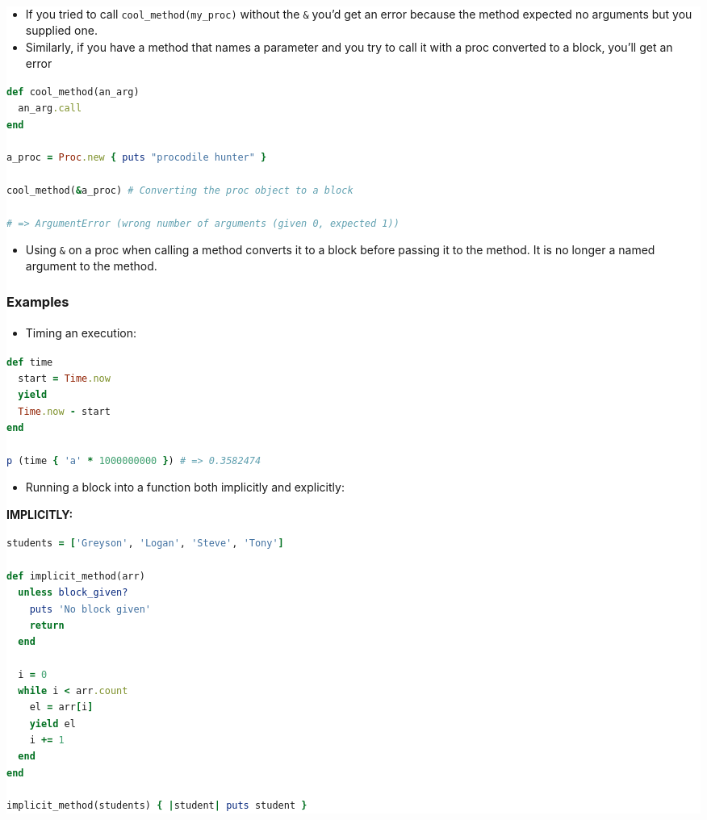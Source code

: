 - If you tried to call `cool_method(my_proc)` without the `&` you’d get an error because the method expected no arguments but you supplied one.
- Similarly, if you have a method that names a parameter and you try to call it with a proc converted to a block, you’ll get an error

```ruby
def cool_method(an_arg)
  an_arg.call
end

a_proc = Proc.new { puts "procodile hunter" }

cool_method(&a_proc) # Converting the proc object to a block

# => ArgumentError (wrong number of arguments (given 0, expected 1))
```

- Using `&` on a proc when calling a method converts it to a block before passing it to the method. It is no longer a named argument to the method.

### Examples

- Timing an execution:

```ruby
def time
  start = Time.now
  yield
  Time.now - start
end

p (time { 'a' * 1000000000 }) # => 0.3582474
```

- Running a block into a function both implicitly and explicitly:

**IMPLICITLY:**

```ruby
students = ['Greyson', 'Logan', 'Steve', 'Tony']

def implicit_method(arr)
  unless block_given?
    puts 'No block given'
    return
  end

  i = 0
  while i < arr.count
    el = arr[i]
    yield el
    i += 1
  end
end

implicit_method(students) { |student| puts student }
```
